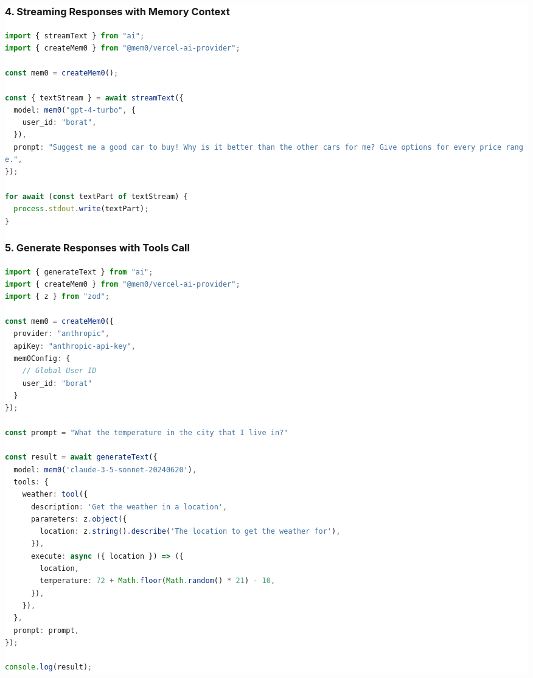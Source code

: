 ### 4. Streaming Responses with Memory Context

```typescript
import { streamText } from "ai";
import { createMem0 } from "@mem0/vercel-ai-provider";

const mem0 = createMem0();

const { textStream } = await streamText({
  model: mem0("gpt-4-turbo", {
    user_id: "borat",
  }),
  prompt: "Suggest me a good car to buy! Why is it better than the other cars for me? Give options for every price range.",
});

for await (const textPart of textStream) {
  process.stdout.write(textPart);
}
```

### 5. Generate Responses with Tools Call

```typescript
import { generateText } from "ai";
import { createMem0 } from "@mem0/vercel-ai-provider";
import { z } from "zod";

const mem0 = createMem0({
  provider: "anthropic",
  apiKey: "anthropic-api-key",
  mem0Config: {
    // Global User ID
    user_id: "borat"
  }
});

const prompt = "What the temperature in the city that I live in?"

const result = await generateText({
  model: mem0('claude-3-5-sonnet-20240620'),
  tools: {
    weather: tool({
      description: 'Get the weather in a location',
      parameters: z.object({
        location: z.string().describe('The location to get the weather for'),
      }),
      execute: async ({ location }) => ({
        location,
        temperature: 72 + Math.floor(Math.random() * 21) - 10,
      }),
    }),
  },
  prompt: prompt,
});

console.log(result);
```
